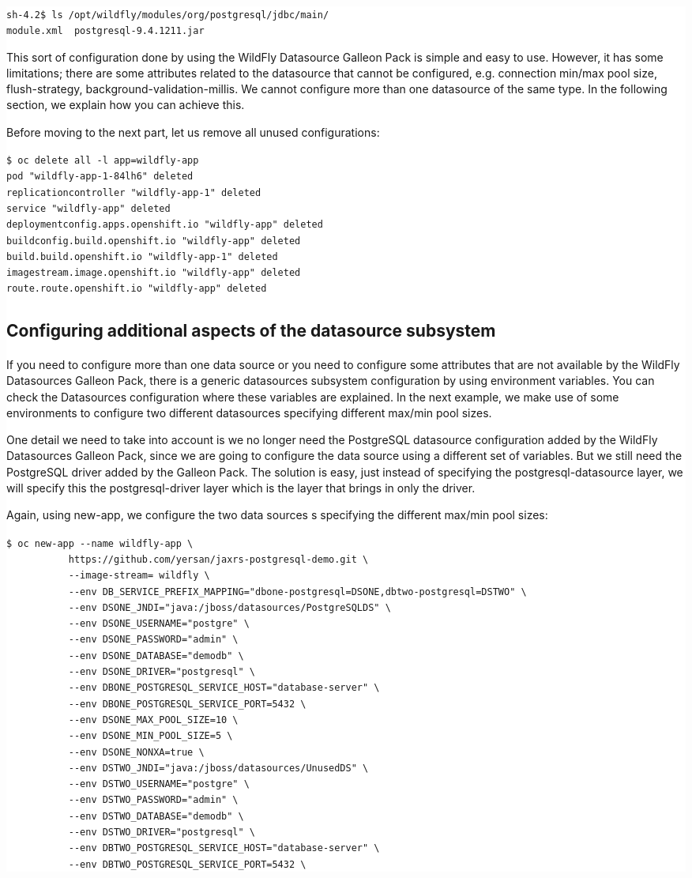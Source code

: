 
```
sh-4.2$ ls /opt/wildfly/modules/org/postgresql/jdbc/main/
module.xml  postgresql-9.4.1211.jar
```

This sort of configuration done by using the WildFly Datasource Galleon Pack is simple and easy to use. However, it has some limitations; there are some attributes related to the datasource that cannot be configured, e.g. connection min/max pool size, flush-strategy, background-validation-millis. We cannot configure more than one datasource of the same type. In the following section, we explain how you can achieve this.

Before moving to the next part, let us remove all unused configurations:

```
$ oc delete all -l app=wildfly-app
pod "wildfly-app-1-84lh6" deleted
replicationcontroller "wildfly-app-1" deleted
service "wildfly-app" deleted
deploymentconfig.apps.openshift.io "wildfly-app" deleted
buildconfig.build.openshift.io "wildfly-app" deleted
build.build.openshift.io "wildfly-app-1" deleted
imagestream.image.openshift.io "wildfly-app" deleted
route.route.openshift.io "wildfly-app" deleted
```


## Configuring additional aspects of the datasource subsystem


If you need to configure more than one data source or you need to configure some attributes that are not available by the WildFly Datasources Galleon Pack, there is a generic datasources subsystem configuration by using environment variables. You can check the Datasources configuration where these variables are explained. In the next example, we make use of some environments to configure two different datasources specifying different max/min pool sizes.

One detail we need to take into account is we no longer need the PostgreSQL datasource configuration added by the WildFly Datasources Galleon Pack, since we are going to configure the data source using a different set of variables. But we still need the PostgreSQL driver added by the Galleon Pack. The solution is easy, just instead of specifying the postgresql-datasource layer, we will specify this the postgresql-driver layer which is the layer that brings in only the driver.

Again, using new-app, we configure the two data sources s specifying the different max/min pool sizes:

```
$ oc new-app --name wildfly-app \
           https://github.com/yersan/jaxrs-postgresql-demo.git \
           --image-stream= wildfly \
           --env DB_SERVICE_PREFIX_MAPPING="dbone-postgresql=DSONE,dbtwo-postgresql=DSTWO" \
           --env DSONE_JNDI="java:/jboss/datasources/PostgreSQLDS" \
           --env DSONE_USERNAME="postgre" \
           --env DSONE_PASSWORD="admin" \
           --env DSONE_DATABASE="demodb" \
           --env DSONE_DRIVER="postgresql" \
           --env DBONE_POSTGRESQL_SERVICE_HOST="database-server" \
           --env DBONE_POSTGRESQL_SERVICE_PORT=5432 \
           --env DSONE_MAX_POOL_SIZE=10 \
           --env DSONE_MIN_POOL_SIZE=5 \
           --env DSONE_NONXA=true \
           --env DSTWO_JNDI="java:/jboss/datasources/UnusedDS" \
           --env DSTWO_USERNAME="postgre" \
           --env DSTWO_PASSWORD="admin" \
           --env DSTWO_DATABASE="demodb" \
           --env DSTWO_DRIVER="postgresql" \
           --env DBTWO_POSTGRESQL_SERVICE_HOST="database-server" \
           --env DBTWO_POSTGRESQL_SERVICE_PORT=5432 \
```